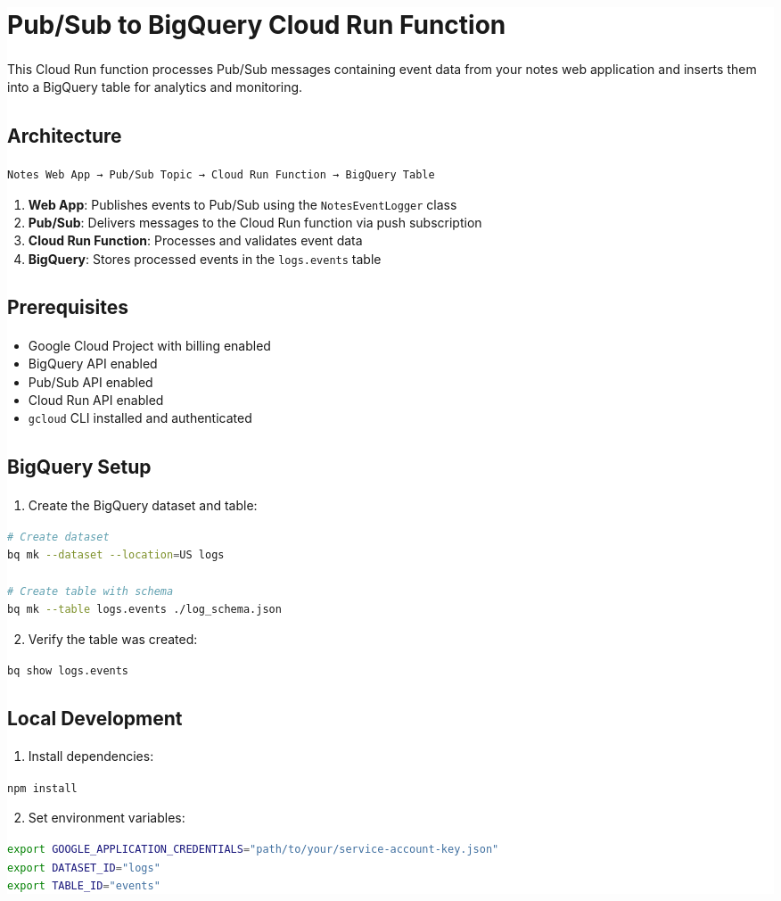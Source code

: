 # Pub/Sub to BigQuery Cloud Run Function

This Cloud Run function processes Pub/Sub messages containing event data from your notes web application and inserts them into a BigQuery table for analytics and monitoring.

## Architecture

```
Notes Web App → Pub/Sub Topic → Cloud Run Function → BigQuery Table
```

1. **Web App**: Publishes events to Pub/Sub using the `NotesEventLogger` class
2. **Pub/Sub**: Delivers messages to the Cloud Run function via push subscription
3. **Cloud Run Function**: Processes and validates event data
4. **BigQuery**: Stores processed events in the `logs.events` table

## Prerequisites

- Google Cloud Project with billing enabled
- BigQuery API enabled
- Pub/Sub API enabled
- Cloud Run API enabled
- `gcloud` CLI installed and authenticated

## BigQuery Setup

1. Create the BigQuery dataset and table:

```bash
# Create dataset
bq mk --dataset --location=US logs

# Create table with schema
bq mk --table logs.events ./log_schema.json
```

2. Verify the table was created:
```bash
bq show logs.events
```

## Local Development

1. Install dependencies:
```bash
npm install
```

2. Set environment variables:
```bash
export GOOGLE_APPLICATION_CREDENTIALS="path/to/your/service-account-key.json"
export DATASET_ID="logs"
export TABLE_ID="events"
```
